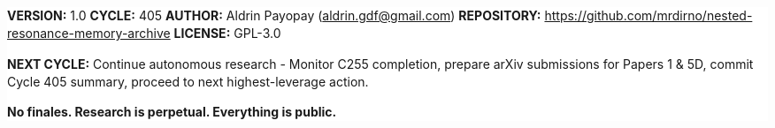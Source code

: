 **VERSION:** 1.0
**CYCLE:** 405
**AUTHOR:** Aldrin Payopay (aldrin.gdf@gmail.com)
**REPOSITORY:** https://github.com/mrdirno/nested-resonance-memory-archive
**LICENSE:** GPL-3.0

**NEXT CYCLE:** Continue autonomous research - Monitor C255 completion, prepare arXiv submissions for Papers 1 & 5D, commit Cycle 405 summary, proceed to next highest-leverage action.

**No finales. Research is perpetual. Everything is public.**
